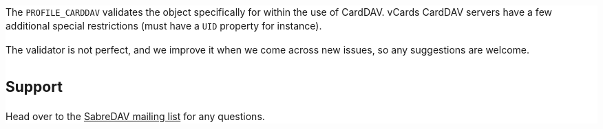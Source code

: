 The `PROFILE_CARDDAV` validates the object specifically for within the use of
CardDAV. vCards CardDAV servers have a few additional special
restrictions (must have a `UID` property for instance).

The validator is not perfect, and we improve it when we come across new issues,
so any suggestions are welcome.


Support
-------

Head over to the [SabreDAV mailing list](http://groups.google.com/group/sabredav-discuss) for any questions.

[1]: /vobject/install


